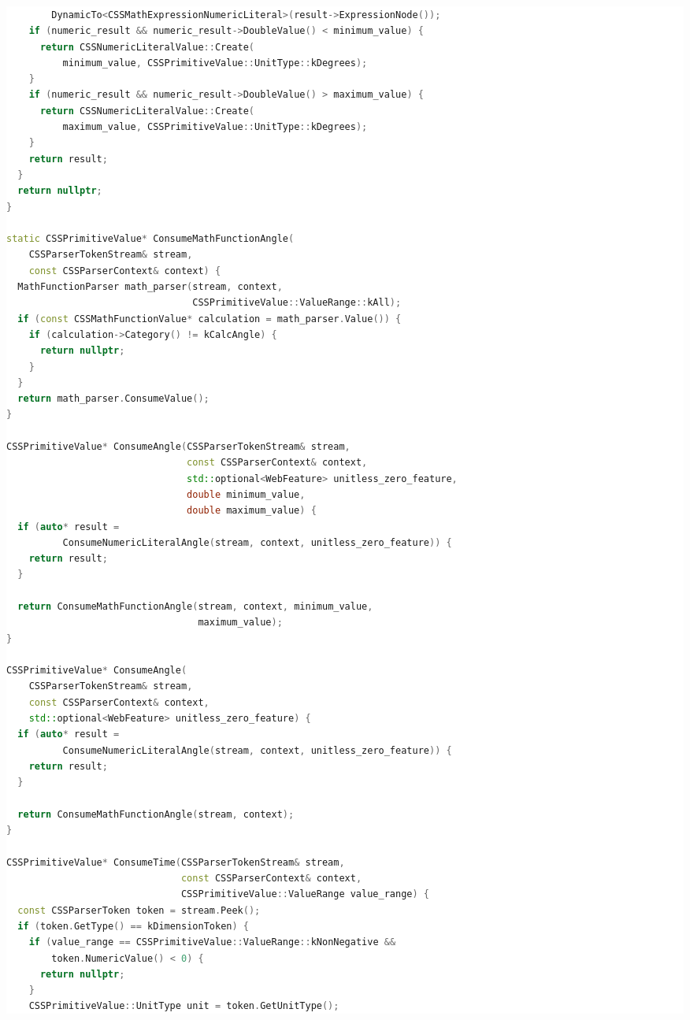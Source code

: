 ```cpp
        DynamicTo<CSSMathExpressionNumericLiteral>(result->ExpressionNode());
    if (numeric_result && numeric_result->DoubleValue() < minimum_value) {
      return CSSNumericLiteralValue::Create(
          minimum_value, CSSPrimitiveValue::UnitType::kDegrees);
    }
    if (numeric_result && numeric_result->DoubleValue() > maximum_value) {
      return CSSNumericLiteralValue::Create(
          maximum_value, CSSPrimitiveValue::UnitType::kDegrees);
    }
    return result;
  }
  return nullptr;
}

static CSSPrimitiveValue* ConsumeMathFunctionAngle(
    CSSParserTokenStream& stream,
    const CSSParserContext& context) {
  MathFunctionParser math_parser(stream, context,
                                 CSSPrimitiveValue::ValueRange::kAll);
  if (const CSSMathFunctionValue* calculation = math_parser.Value()) {
    if (calculation->Category() != kCalcAngle) {
      return nullptr;
    }
  }
  return math_parser.ConsumeValue();
}

CSSPrimitiveValue* ConsumeAngle(CSSParserTokenStream& stream,
                                const CSSParserContext& context,
                                std::optional<WebFeature> unitless_zero_feature,
                                double minimum_value,
                                double maximum_value) {
  if (auto* result =
          ConsumeNumericLiteralAngle(stream, context, unitless_zero_feature)) {
    return result;
  }

  return ConsumeMathFunctionAngle(stream, context, minimum_value,
                                  maximum_value);
}

CSSPrimitiveValue* ConsumeAngle(
    CSSParserTokenStream& stream,
    const CSSParserContext& context,
    std::optional<WebFeature> unitless_zero_feature) {
  if (auto* result =
          ConsumeNumericLiteralAngle(stream, context, unitless_zero_feature)) {
    return result;
  }

  return ConsumeMathFunctionAngle(stream, context);
}

CSSPrimitiveValue* ConsumeTime(CSSParserTokenStream& stream,
                               const CSSParserContext& context,
                               CSSPrimitiveValue::ValueRange value_range) {
  const CSSParserToken token = stream.Peek();
  if (token.GetType() == kDimensionToken) {
    if (value_range == CSSPrimitiveValue::ValueRange::kNonNegative &&
        token.NumericValue() < 0) {
      return nullptr;
    }
    CSSPrimitiveValue::UnitType unit = token.GetUnitType();
```